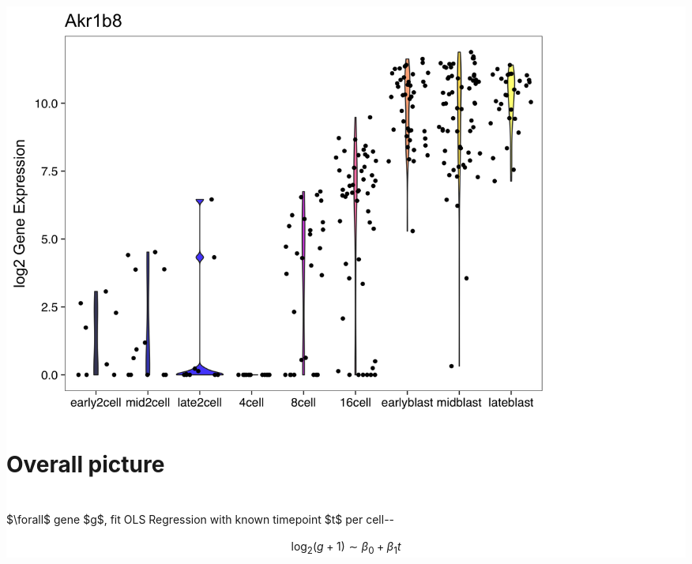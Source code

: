 <img src="images/violin.1684.png" width="80%" height="80%" />
</DIV>

Overall picture
========================================================
<br>
$\forall$ gene $g$, fit OLS Regression with known timepoint $t$ per cell--   

$$\log_2(g +1) \sim \beta_0 + \beta_1 t $$

<DIV ALIGN=CENTER>